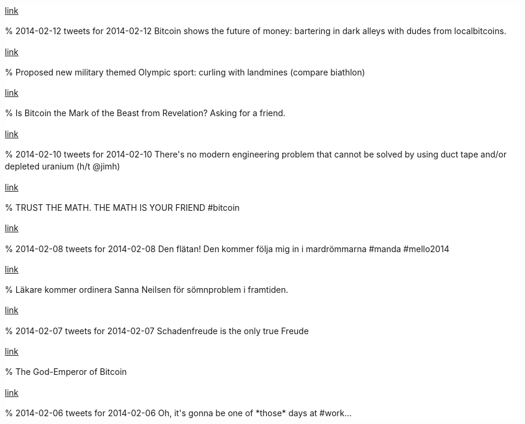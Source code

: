 <p class="twitter-permalink"><a href="https://twitter.com/gerikson/status/435491569127669760">link</a><p>
%
2014-02-12 tweets for 2014-02-12
Bitcoin shows the future of money: bartering in dark alleys with dudes from localbitcoins.

<p class="twitter-permalink"><a href="https://twitter.com/gerikson/status/433529676775301120">link</a><p>
%
Proposed new military themed Olympic sport: curling with landmines (compare biathlon)

<p class="twitter-permalink"><a href="https://twitter.com/gerikson/status/433533067333226496">link</a><p>
%
Is Bitcoin the Mark of the Beast from Revelation? Asking for a friend.

<p class="twitter-permalink"><a href="https://twitter.com/gerikson/status/433718812882767872">link</a><p>
%
2014-02-10 tweets for 2014-02-10
There's no modern engineering problem that cannot be solved by using duct tape and/or depleted uranium (h/t @jimh)

<p class="twitter-permalink"><a href="https://twitter.com/gerikson/status/432816672047902721">link</a><p>
%
TRUST THE MATH. THE MATH IS YOUR FRIEND #bitcoin

<p class="twitter-permalink"><a href="https://twitter.com/gerikson/status/432889830180417536">link</a><p>
%
2014-02-08 tweets for 2014-02-08
Den flätan! Den kommer följa mig in i mardrömmarna #manda #mello2014

<p class="twitter-permalink"><a href="https://twitter.com/gerikson/status/432232446516813825">link</a><p>
%
Läkare kommer ordinera Sanna Neilsen för sömnproblem i framtiden.

<p class="twitter-permalink"><a href="https://twitter.com/gerikson/status/432236656658481152">link</a><p>
%
2014-02-07 tweets for 2014-02-07
Schadenfreude is the only true Freude

<p class="twitter-permalink"><a href="https://twitter.com/gerikson/status/431704829912559617">link</a><p>
%
The God-Emperor of Bitcoin

<p class="twitter-permalink"><a href="https://twitter.com/gerikson/status/431776726591746049">link</a><p>
%
2014-02-06 tweets for 2014-02-06
Oh, it's gonna be one of *those* days at #work...
